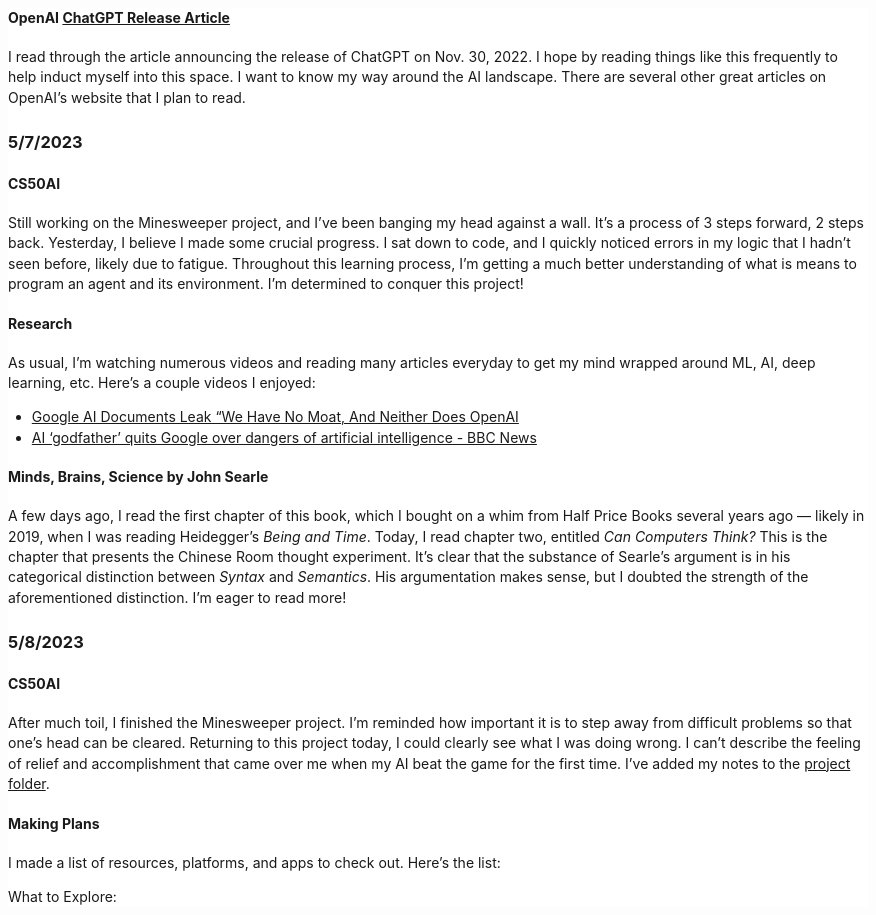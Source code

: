 
#### OpenAI [ChatGPT Release Article](https://openai.com/blog/chatgpt)
I read through the article announcing the release of ChatGPT on Nov. 30, 2022. I hope by reading things like this frequently to help induct myself into this space. I want to know my way around the AI landscape. There are several other great articles on OpenAI’s website that I plan to read.

### 5/7/2023
#### CS50AI
Still working on the Minesweeper project, and I’ve been banging my head against a wall. It’s a process of 3 steps forward, 2 steps back. Yesterday, I believe I made some crucial progress. I sat down to code, and I quickly noticed errors in my logic that I hadn’t seen before, likely due to fatigue. Throughout this learning process, I’m getting a much better understanding of what is means to program an agent and its environment. I’m determined to conquer this project!

#### Research
As usual, I’m watching numerous videos and reading many articles everyday to get my mind wrapped around ML, AI, deep learning, etc. Here’s a couple videos I enjoyed:

- [Google AI Documents Leak “We Have No Moat, And Neither Does OpenAI](https://youtu.be/h5C7pxQ8wY0)
- [AI ‘godfather’ quits Google over dangers of artificial intelligence - BBC News](https://youtu.be/DsBGaHywRhs)

#### Minds, Brains, Science by John Searle 
A few days ago, I read the first chapter of this book, which I bought on a whim from Half Price Books several years ago — likely in 2019, when I was reading Heidegger’s _Being and Time_. Today, I read chapter two, entitled _Can Computers Think?_ This is the chapter that presents the Chinese Room thought experiment. It’s clear that the substance of Searle’s argument is in his categorical distinction between _Syntax_ and _Semantics_. His argumentation makes sense, but I doubted the strength of the aforementioned distinction. I’m eager to read more!

### 5/8/2023
#### CS50AI
After much toil, I finished the Minesweeper project. I’m reminded how important it is to step away from difficult problems so that one’s head can be cleared. Returning to this project today, I could clearly see what I was doing wrong. I can’t describe the feeling of relief and accomplishment that came over me when my AI beat the game for the first time. I’ve added my notes to the [project folder](images/CS50AI).

#### Making Plans
I made a list of resources, platforms, and apps to check out. Here’s the list:

What to Explore:

